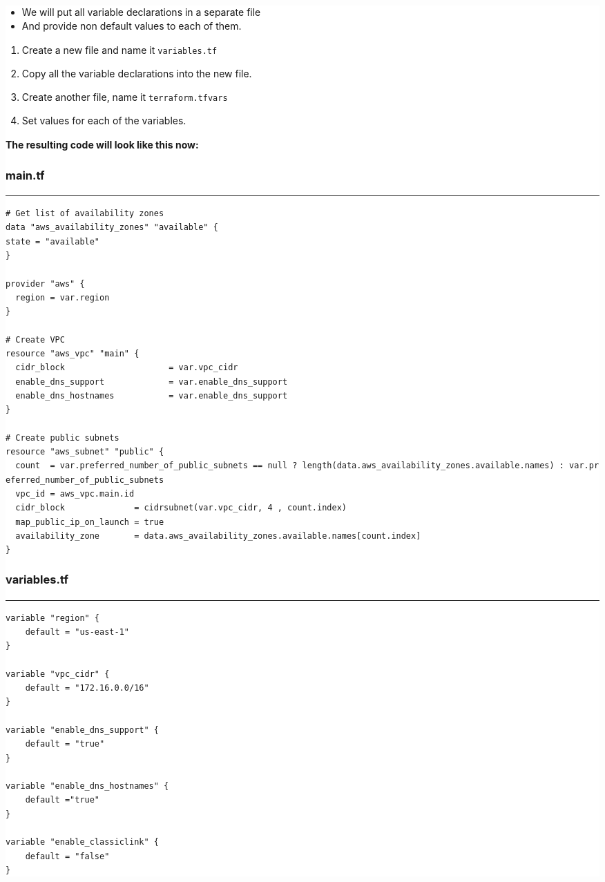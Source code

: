 * We will put all variable declarations in a separate file
* And provide non default values to each of them.

1) Create a new file and name it `variables.tf`

2) Copy all the variable declarations into the new file.

3) Create another file, name it `terraform.tfvars`

4) Set values for each of the variables.

**The resulting code will look like this now:**

### main.tf
---

```
# Get list of availability zones
data "aws_availability_zones" "available" {
state = "available"
}

provider "aws" {
  region = var.region
}

# Create VPC
resource "aws_vpc" "main" {
  cidr_block                     = var.vpc_cidr
  enable_dns_support             = var.enable_dns_support 
  enable_dns_hostnames           = var.enable_dns_support
}

# Create public subnets
resource "aws_subnet" "public" {
  count  = var.preferred_number_of_public_subnets == null ? length(data.aws_availability_zones.available.names) : var.preferred_number_of_public_subnets   
  vpc_id = aws_vpc.main.id
  cidr_block              = cidrsubnet(var.vpc_cidr, 4 , count.index)
  map_public_ip_on_launch = true
  availability_zone       = data.aws_availability_zones.available.names[count.index]
}
```
### variables.tf
---

```
variable "region" {
    default = "us-east-1"
}

variable "vpc_cidr" {
    default = "172.16.0.0/16"
}

variable "enable_dns_support" {
    default = "true"
}

variable "enable_dns_hostnames" {
    default ="true" 
}

variable "enable_classiclink" {
    default = "false"
}
```